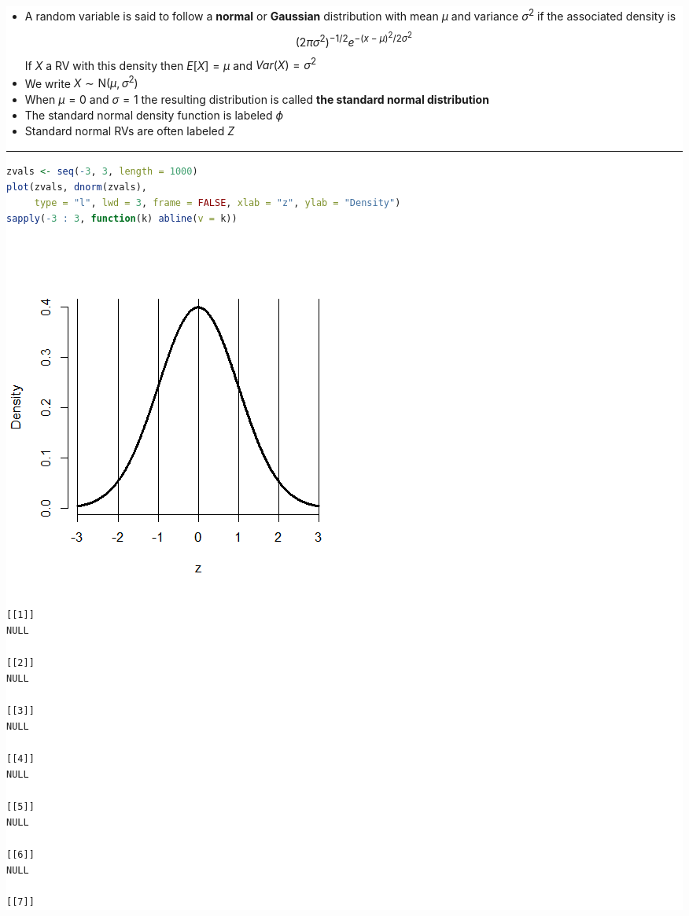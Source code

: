 - A random variable is said to follow a **normal** or **Gaussian** distribution with mean $\mu$ and variance $\sigma^2$ if the associated density is
  $$
  (2\pi \sigma^2)^{-1/2}e^{-(x - \mu)^2/2\sigma^2}
  $$
  If $X$ a RV with this density then $E[X] = \mu$ and $Var(X) = \sigma^2$
- We write $X\sim \mbox{N}(\mu, \sigma^2)$
- When $\mu = 0$ and $\sigma = 1$ the resulting distribution is called **the standard normal distribution**
- The standard normal density function is labeled $\phi$
- Standard normal RVs are often labeled $Z$

---

```r
zvals <- seq(-3, 3, length = 1000)
plot(zvals, dnorm(zvals), 
     type = "l", lwd = 3, frame = FALSE, xlab = "z", ylab = "Density")
sapply(-3 : 3, function(k) abline(v = k))
```

<div class="rimage center"><img src="fig/unnamed-chunk-4.png" title="plot of chunk unnamed-chunk-4" alt="plot of chunk unnamed-chunk-4" class="plot" /></div>

```
[[1]]
NULL

[[2]]
NULL

[[3]]
NULL

[[4]]
NULL

[[5]]
NULL

[[6]]
NULL

[[7]]
```